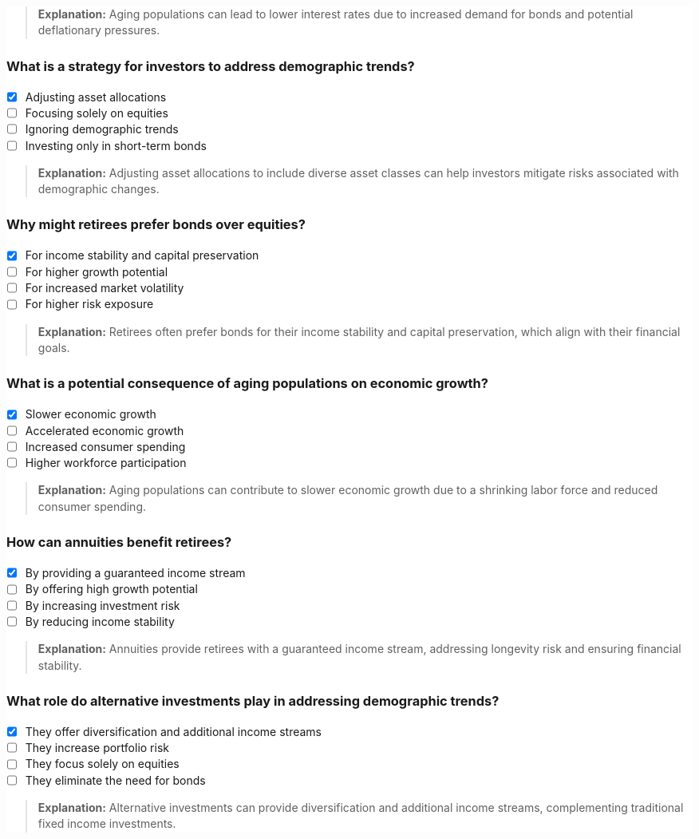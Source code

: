 > **Explanation:** Aging populations can lead to lower interest rates due to increased demand for bonds and potential deflationary pressures.

### What is a strategy for investors to address demographic trends?

- [x] Adjusting asset allocations
- [ ] Focusing solely on equities
- [ ] Ignoring demographic trends
- [ ] Investing only in short-term bonds

> **Explanation:** Adjusting asset allocations to include diverse asset classes can help investors mitigate risks associated with demographic changes.

### Why might retirees prefer bonds over equities?

- [x] For income stability and capital preservation
- [ ] For higher growth potential
- [ ] For increased market volatility
- [ ] For higher risk exposure

> **Explanation:** Retirees often prefer bonds for their income stability and capital preservation, which align with their financial goals.

### What is a potential consequence of aging populations on economic growth?

- [x] Slower economic growth
- [ ] Accelerated economic growth
- [ ] Increased consumer spending
- [ ] Higher workforce participation

> **Explanation:** Aging populations can contribute to slower economic growth due to a shrinking labor force and reduced consumer spending.

### How can annuities benefit retirees?

- [x] By providing a guaranteed income stream
- [ ] By offering high growth potential
- [ ] By increasing investment risk
- [ ] By reducing income stability

> **Explanation:** Annuities provide retirees with a guaranteed income stream, addressing longevity risk and ensuring financial stability.

### What role do alternative investments play in addressing demographic trends?

- [x] They offer diversification and additional income streams
- [ ] They increase portfolio risk
- [ ] They focus solely on equities
- [ ] They eliminate the need for bonds

> **Explanation:** Alternative investments can provide diversification and additional income streams, complementing traditional fixed income investments.
